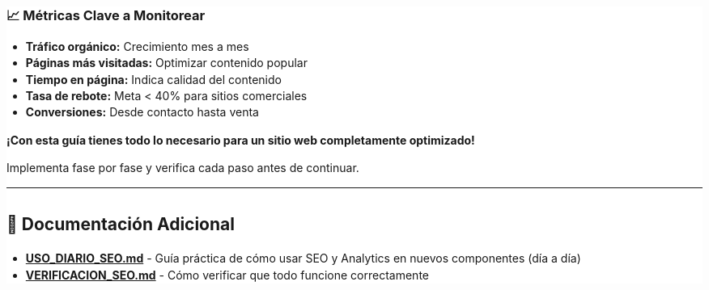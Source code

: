 ### 📈 Métricas Clave a Monitorear
- **Tráfico orgánico:** Crecimiento mes a mes
- **Páginas más visitadas:** Optimizar contenido popular
- **Tiempo en página:** Indica calidad del contenido
- **Tasa de rebote:** Meta < 40% para sitios comerciales
- **Conversiones:** Desde contacto hasta venta

**¡Con esta guía tienes todo lo necesario para un sitio web completamente optimizado!**

Implementa fase por fase y verifica cada paso antes de continuar.

---

## 📖 **Documentación Adicional**

- **[USO_DIARIO_SEO.md](USO_DIARIO_SEO.md)** - Guía práctica de cómo usar SEO y Analytics en nuevos componentes (día a día)
- **[VERIFICACION_SEO.md](VERIFICACION_SEO.md)** - Cómo verificar que todo funcione correctamente
